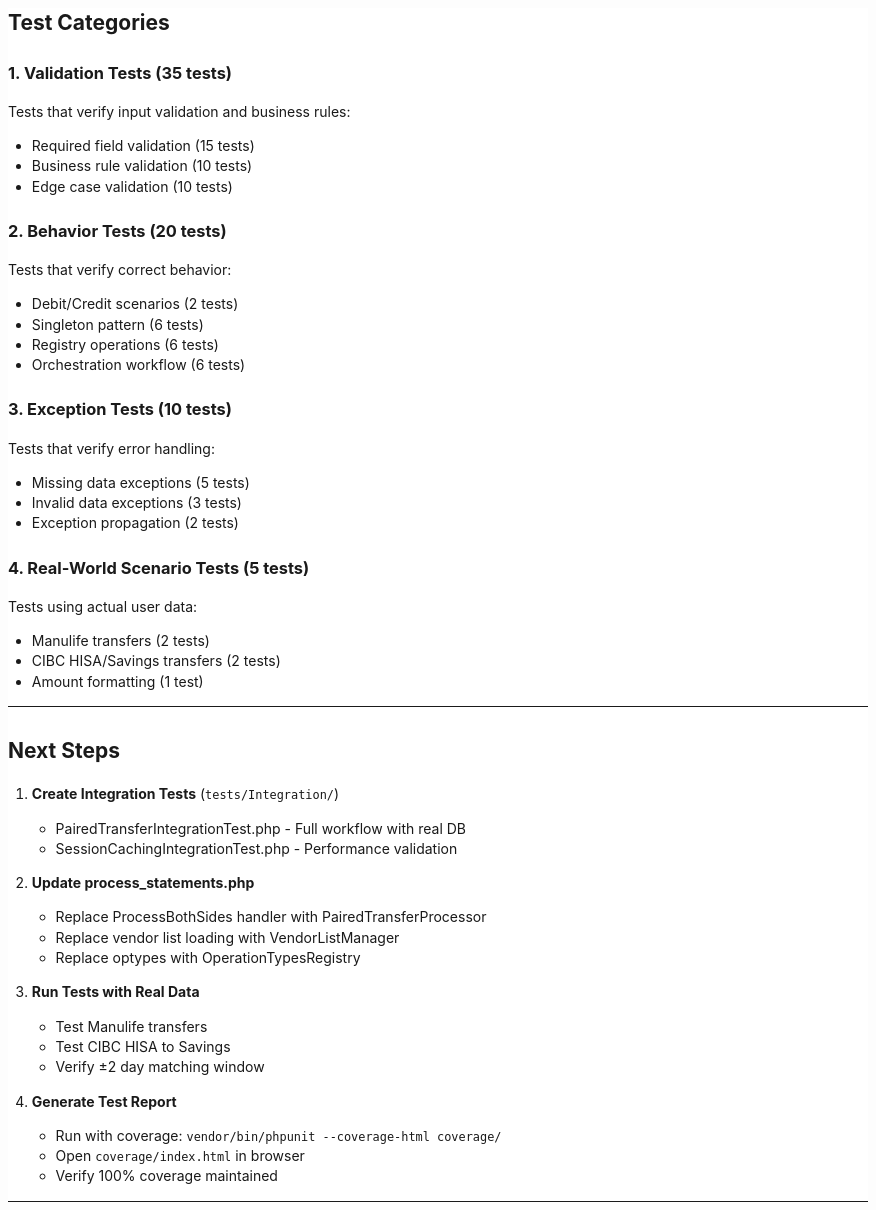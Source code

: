 
## Test Categories

### 1. Validation Tests (35 tests)
Tests that verify input validation and business rules:
- Required field validation (15 tests)
- Business rule validation (10 tests)
- Edge case validation (10 tests)

### 2. Behavior Tests (20 tests)
Tests that verify correct behavior:
- Debit/Credit scenarios (2 tests)
- Singleton pattern (6 tests)
- Registry operations (6 tests)
- Orchestration workflow (6 tests)

### 3. Exception Tests (10 tests)
Tests that verify error handling:
- Missing data exceptions (5 tests)
- Invalid data exceptions (3 tests)
- Exception propagation (2 tests)

### 4. Real-World Scenario Tests (5 tests)
Tests using actual user data:
- Manulife transfers (2 tests)
- CIBC HISA/Savings transfers (2 tests)
- Amount formatting (1 test)

---

## Next Steps

1. **Create Integration Tests** (`tests/Integration/`)
   - PairedTransferIntegrationTest.php - Full workflow with real DB
   - SessionCachingIntegrationTest.php - Performance validation

2. **Update process_statements.php**
   - Replace ProcessBothSides handler with PairedTransferProcessor
   - Replace vendor list loading with VendorListManager
   - Replace optypes with OperationTypesRegistry

3. **Run Tests with Real Data**
   - Test Manulife transfers
   - Test CIBC HISA to Savings
   - Verify ±2 day matching window

4. **Generate Test Report**
   - Run with coverage: `vendor/bin/phpunit --coverage-html coverage/`
   - Open `coverage/index.html` in browser
   - Verify 100% coverage maintained

---